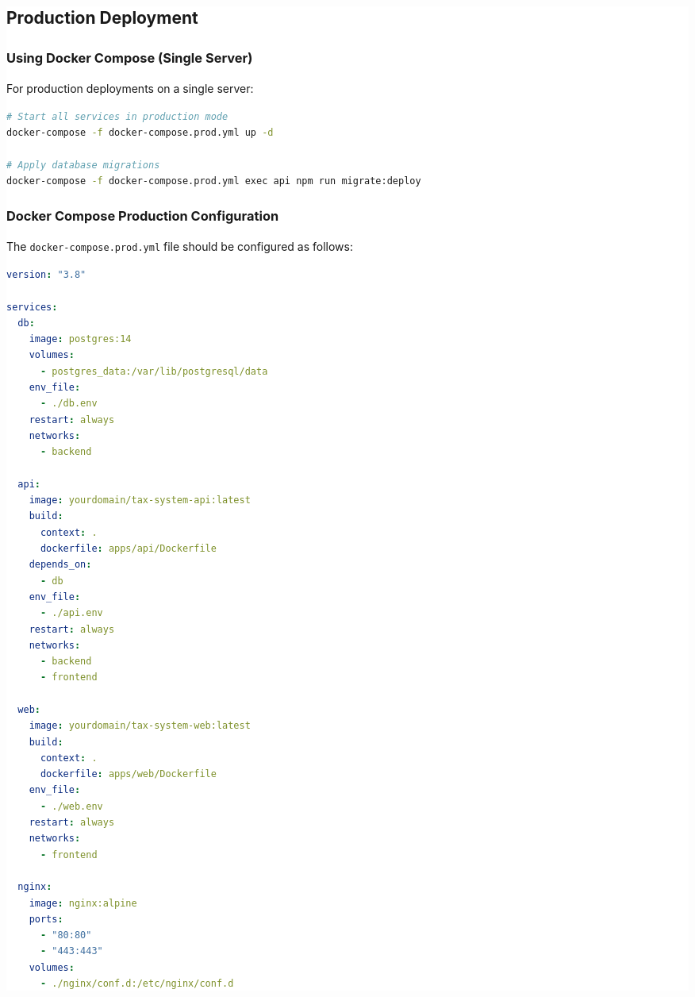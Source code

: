 ## Production Deployment

### Using Docker Compose (Single Server)

For production deployments on a single server:

```bash
# Start all services in production mode
docker-compose -f docker-compose.prod.yml up -d

# Apply database migrations
docker-compose -f docker-compose.prod.yml exec api npm run migrate:deploy
```

### Docker Compose Production Configuration

The `docker-compose.prod.yml` file should be configured as follows:

```yaml
version: "3.8"

services:
  db:
    image: postgres:14
    volumes:
      - postgres_data:/var/lib/postgresql/data
    env_file:
      - ./db.env
    restart: always
    networks:
      - backend

  api:
    image: yourdomain/tax-system-api:latest
    build:
      context: .
      dockerfile: apps/api/Dockerfile
    depends_on:
      - db
    env_file:
      - ./api.env
    restart: always
    networks:
      - backend
      - frontend

  web:
    image: yourdomain/tax-system-web:latest
    build:
      context: .
      dockerfile: apps/web/Dockerfile
    env_file:
      - ./web.env
    restart: always
    networks:
      - frontend

  nginx:
    image: nginx:alpine
    ports:
      - "80:80"
      - "443:443"
    volumes:
      - ./nginx/conf.d:/etc/nginx/conf.d
```